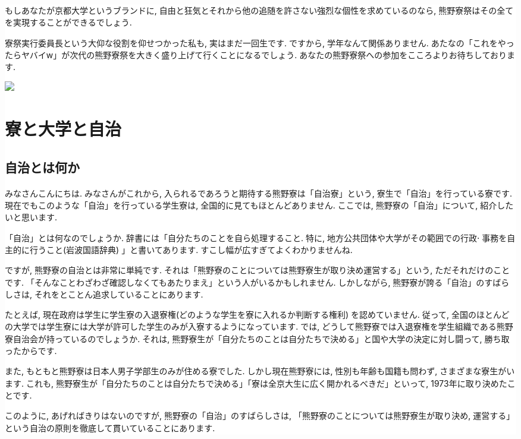 もしあなたが京都大学というブランドに,
自由と狂気とそれから他の追随を許さない強烈な個性を求めているのなら,
熊野寮祭はその全てを実現することができるでしょう.

寮祭実行委員長という大仰な役割を仰せつかった私も, 実はまだ一回生です.
ですから, 学年なんて関係ありません.
あたなの「これをやったらヤバイw」が次代の熊野寮祭を大きく盛り上げて行くことになるでしょう.
あなたの熊野寮祭への参加をこころよりお待ちしております.

![](kibasen.pdf.png)

寮と大学と自治
==============

自治とは何か
------------

みなさんこんにちは. みなさんがこれから,
入られるであろうと期待する熊野寮は「自治寮」という,
寮生で「自治」を行っている寮です.
現在でもこのような「自治」を行っている学生寮は,
全国的に見てもほとんどありません. ここでは, 熊野寮の「自治」について,
紹介したいと思います.

「自治」とは何なのでしょうか.
辞書には「自分たちのことを自ら処理すること. 特に,
地方公共団体や大学がその範囲での行政$\cdot$
事務を自主的に行うこと(岩波国語辞典) 」と書いてあります.
すこし幅が広すぎてよくわかりませんね.

ですが, 熊野寮の自治とは非常に単純です.
それは「熊野寮のことについては熊野寮生が取り決め運営する」という,
ただそれだけのことです.
「そんなことわざわざ確認しなくてもあたりまえ」という人がいるかもしれません.
しかしながら, 熊野寮が誇る「自治」のすばらしさは,
それをとことん追求していることにあります.

たとえば,
現在政府は学生に学生寮の入退寮権(どのような学生を寮に入れるか判断する権利)
を認めていません. 従って,
全国のほとんどの大学では学生寮には大学が許可した学生のみが入寮するようになっています.
では,
どうして熊野寮では入退寮権を学生組織である熊野寮自治会が持っているのでしょうか.
それは,
熊野寮生が「自分たちのことは自分たちで決める」と国や大学の決定に対し闘って,
勝ち取ったからです.

また, もともと熊野寮は日本人男子学部生のみが住める寮でした.
しかし現在熊野寮には, 性別も年齢も国籍も問わず, さまざまな寮生がいます.
これも,
熊野寮生が「自分たちのことは自分たちで決める」「寮は全京大生に広く開かれるべきだ」といって,
1973年に取り決めたことです.

このように, あげればきりはないのですが, 熊野寮の「自治」のすばらしさは,
「熊野寮のことについては熊野寮生が取り決め,
運営する」という自治の原則を徹底して貫いていることにあります.
